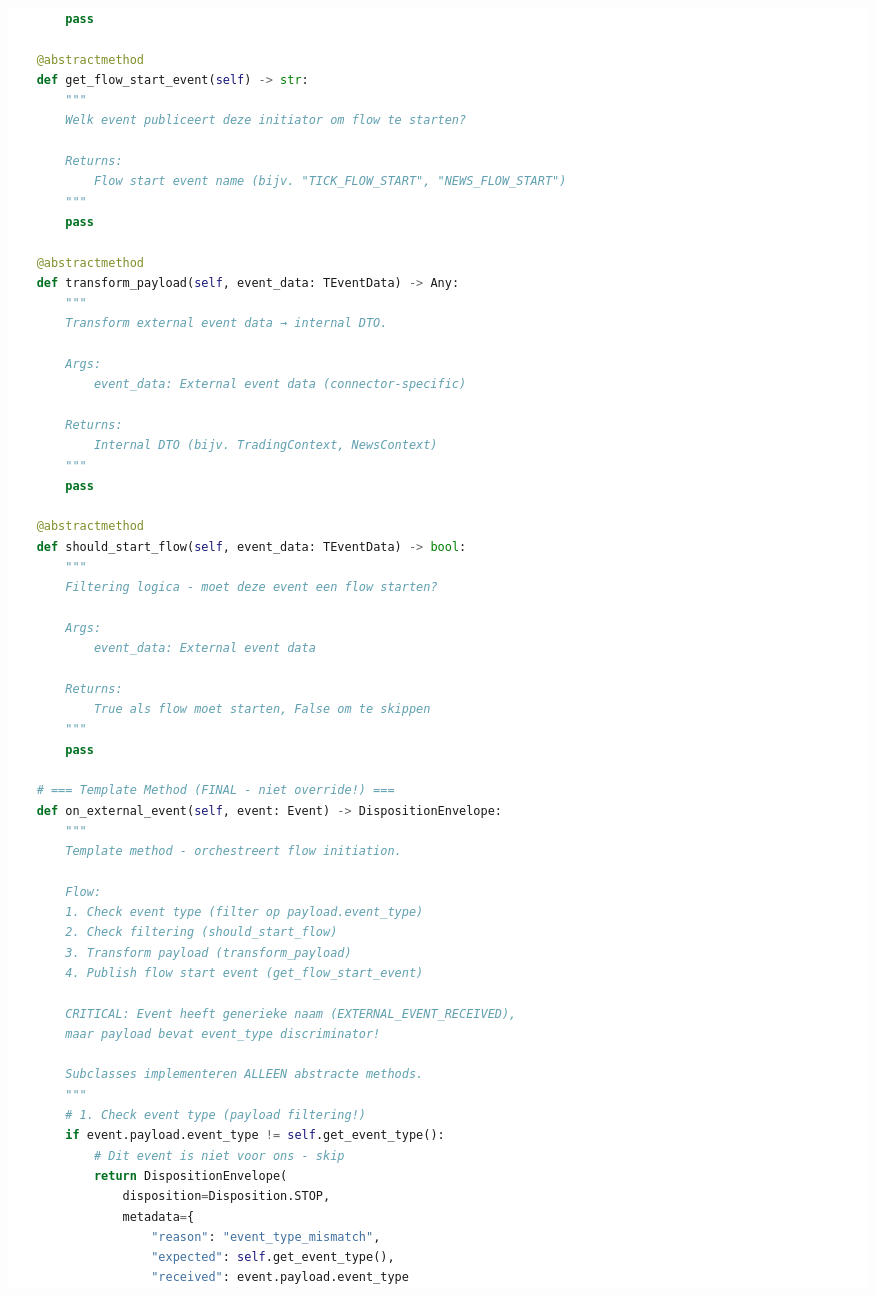 ```python
        pass
    
    @abstractmethod
    def get_flow_start_event(self) -> str:
        """
        Welk event publiceert deze initiator om flow te starten?
        
        Returns:
            Flow start event name (bijv. "TICK_FLOW_START", "NEWS_FLOW_START")
        """
        pass
    
    @abstractmethod
    def transform_payload(self, event_data: TEventData) -> Any:
        """
        Transform external event data → internal DTO.
        
        Args:
            event_data: External event data (connector-specific)
        
        Returns:
            Internal DTO (bijv. TradingContext, NewsContext)
        """
        pass
    
    @abstractmethod
    def should_start_flow(self, event_data: TEventData) -> bool:
        """
        Filtering logica - moet deze event een flow starten?
        
        Args:
            event_data: External event data
        
        Returns:
            True als flow moet starten, False om te skippen
        """
        pass
    
    # === Template Method (FINAL - niet override!) ===
    def on_external_event(self, event: Event) -> DispositionEnvelope:
        """
        Template method - orchestreert flow initiation.
        
        Flow:
        1. Check event type (filter op payload.event_type)
        2. Check filtering (should_start_flow)
        3. Transform payload (transform_payload)
        4. Publish flow start event (get_flow_start_event)
        
        CRITICAL: Event heeft generieke naam (EXTERNAL_EVENT_RECEIVED),
        maar payload bevat event_type discriminator!
        
        Subclasses implementeren ALLEEN abstracte methods.
        """
        # 1. Check event type (payload filtering!)
        if event.payload.event_type != self.get_event_type():
            # Dit event is niet voor ons - skip
            return DispositionEnvelope(
                disposition=Disposition.STOP,
                metadata={
                    "reason": "event_type_mismatch",
                    "expected": self.get_event_type(),
                    "received": event.payload.event_type
```